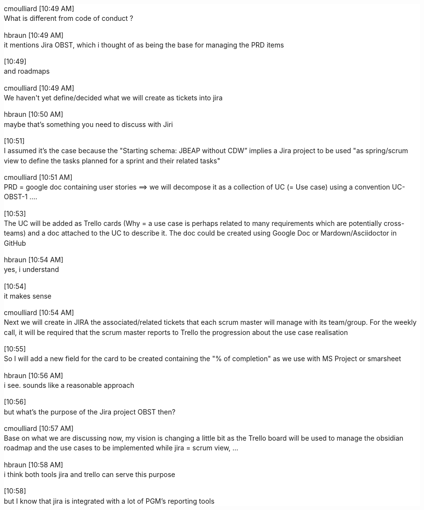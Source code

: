 cmoulliard	[10:49 AM]  
What is different from code of conduct ?

hbraun	[10:49 AM]  
it mentions Jira OBST, which i thought of as being the base for managing the PRD items

[10:49]  
and roadmaps

cmoulliard	[10:49 AM]  
We haven't yet define/decided what we will create as tickets into jira

hbraun	[10:50 AM]  
maybe that’s something you need to discuss with Jiri

[10:51]  
I assumed it’s the case because the "Starting schema: JBEAP without CDW” implies a Jira project to be used "as spring/scrum view to define the tasks planned for a sprint and their related tasks"

cmoulliard	[10:51 AM]  
PRD = google doc containing user stories ==> we will decompose it as a collection of UC (= Use case) using a convention UC-OBST-1 ....

[10:53]  
The UC will be added as Trello cards (Why = a use case is perhaps related to many requirements which are potentially cross-teams) and a doc attached to the UC to describe it. The doc could be created using Google Doc or Mardown/Asciidoctor in GitHub

hbraun	[10:54 AM]  
yes, i understand

[10:54]  
it makes sense

cmoulliard	[10:54 AM]  
Next we will create in JIRA the associated/related tickets that each scrum master will manage with its team/group. For the weekly call, it will be required that the scrum master reports to Trello the progression about the use case realisation

[10:55]  
So I will add a new field for the card to be created containing the "% of completion" as we use with MS Project or smarsheet

hbraun	[10:56 AM]  
i see. sounds like a reasonable approach

[10:56]  
but what’s the purpose of the Jira project OBST then?

cmoulliard	[10:57 AM]  
Base on what we are discussing now, my vision is changing a little bit as the Trello board will be used to manage the obsidian roadmap and the use cases to be implemented while jira = scrum view, ...

hbraun	[10:58 AM]  
i think both tools jira and trello can serve this purpose

[10:58]  
but I know that jira is integrated with a lot of PGM’s reporting tools
